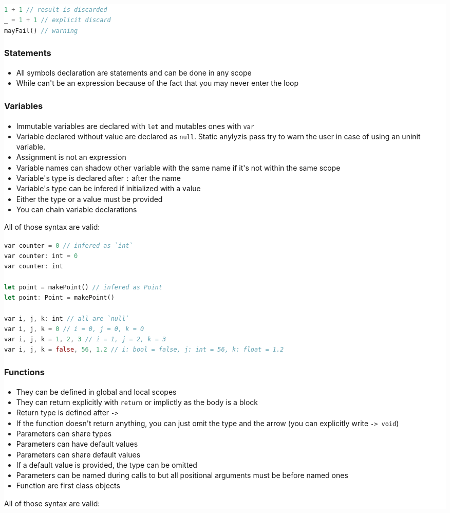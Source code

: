 ```rust
1 + 1 // result is discarded
_ = 1 + 1 // explicit discard
mayFail() // warning
```

### Statements

- All symbols declaration are statements and can be done in any scope
- While can't be an expression because of the fact that you may never enter the loop

### Variables

- Immutable variables are declared with `let` and mutables ones with `var`
- Variable declared without value are declared as `null`. Static anylyzis pass try to warn the user in case of using an uninit variable.
- Assignment is not an expression
- Variable names can shadow other variable with the same name if it's not within the same scope
- Variable's type is declared after `:` after the name
- Variable's type can be infered if initialized with a value
- Either the type or a value must be provided
- You can chain variable declarations

All of those syntax are valid:

```rust
var counter = 0 // infered as `int`
var counter: int = 0
var counter: int

let point = makePoint() // infered as Point
let point: Point = makePoint()

var i, j, k: int // all are `null`
var i, j, k = 0 // i = 0, j = 0, k = 0
var i, j, k = 1, 2, 3 // i = 1, j = 2, k = 3
var i, j, k = false, 56, 1.2 // i: bool = false, j: int = 56, k: float = 1.2
```

### Functions

- They can be defined in global and local scopes
- They can return explicitly with `return` or implictly as the body is a block
- Return type is defined after `->`
- If the function doesn't return anything, you can just omit the type and the arrow (you can explicitly write `-> void`)
- Parameters can share types
- Parameters can have default values
- Parameters can share default values
- If a default value is provided, the type can be omitted
- Parameters can be named during calls to but all positional arguments must be before named ones
- Function are first class objects

All of those syntax are valid:
